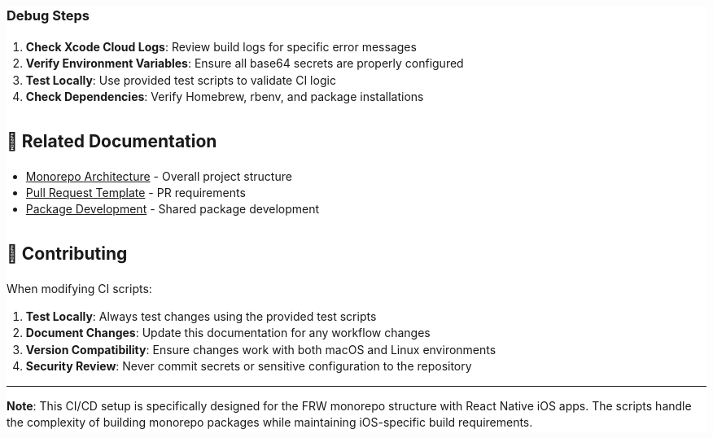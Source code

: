 ### Debug Steps

1. **Check Xcode Cloud Logs**: Review build logs for specific error messages
2. **Verify Environment Variables**: Ensure all base64 secrets are properly
   configured
3. **Test Locally**: Use provided test scripts to validate CI logic
4. **Check Dependencies**: Verify Homebrew, rbenv, and package installations

## 📖 Related Documentation

- [Monorepo Architecture](../README.md) - Overall project structure
- [Pull Request Template](../.github/pull_request_template.md) - PR requirements
- [Package Development](../packages/README.md) - Shared package development

## 🤝 Contributing

When modifying CI scripts:

1. **Test Locally**: Always test changes using the provided test scripts
2. **Document Changes**: Update this documentation for any workflow changes
3. **Version Compatibility**: Ensure changes work with both macOS and Linux
   environments
4. **Security Review**: Never commit secrets or sensitive configuration to the
   repository

---

**Note**: This CI/CD setup is specifically designed for the FRW monorepo
structure with React Native iOS apps. The scripts handle the complexity of
building monorepo packages while maintaining iOS-specific build requirements.
